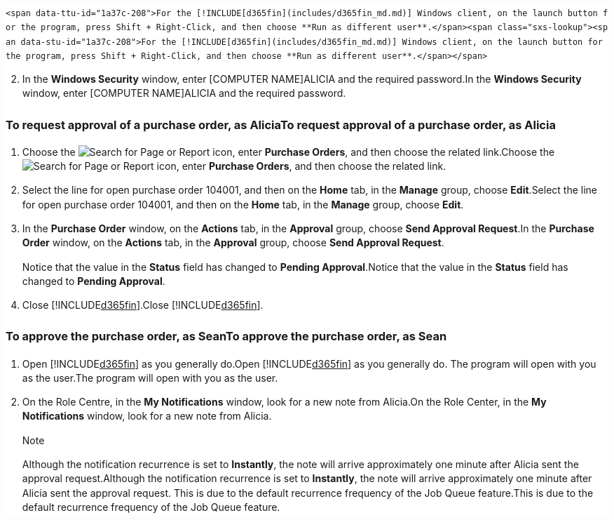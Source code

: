     <span data-ttu-id="1a37c-208">For the [!INCLUDE[d365fin](includes/d365fin_md.md)] Windows client, on the launch button for the program, press Shift + Right-Click, and then choose **Run as different user**.</span><span class="sxs-lookup"><span data-stu-id="1a37c-208">For the [!INCLUDE[d365fin](includes/d365fin_md.md)] Windows client, on the launch button for the program, press Shift + Right-Click, and then choose **Run as different user**.</span></span>  

2.  <span data-ttu-id="1a37c-209">In the **Windows Security** window, enter [COMPUTER NAME]ALICIA and the required password.</span><span class="sxs-lookup"><span data-stu-id="1a37c-209">In the **Windows Security** window, enter [COMPUTER NAME]ALICIA and the required password.</span></span>  

### <a name="to-request-approval-of-a-purchase-order-as-alicia"></a><span data-ttu-id="1a37c-210">To request approval of a purchase order, as Alicia</span><span class="sxs-lookup"><span data-stu-id="1a37c-210">To request approval of a purchase order, as Alicia</span></span>  

1.  <span data-ttu-id="1a37c-211">Choose the ![Search for Page or Report](media/ui-search/search_small.png "Search for Page or Report icon") icon, enter **Purchase Orders**, and then choose the related link.</span><span class="sxs-lookup"><span data-stu-id="1a37c-211">Choose the ![Search for Page or Report](media/ui-search/search_small.png "Search for Page or Report icon") icon, enter **Purchase Orders**, and then choose the related link.</span></span>  
2.  <span data-ttu-id="1a37c-212">Select the line for open purchase order 104001, and then on the **Home** tab, in the **Manage** group, choose **Edit**.</span><span class="sxs-lookup"><span data-stu-id="1a37c-212">Select the line for open purchase order 104001, and then on the **Home** tab, in the **Manage** group, choose **Edit**.</span></span>  
3.  <span data-ttu-id="1a37c-213">In the **Purchase Order** window, on the **Actions** tab, in the **Approval** group, choose **Send Approval Request**.</span><span class="sxs-lookup"><span data-stu-id="1a37c-213">In the **Purchase Order** window, on the **Actions** tab, in the **Approval** group, choose **Send Approval Request**.</span></span>  

    <span data-ttu-id="1a37c-214">Notice that the value in the **Status** field has changed to **Pending Approval**.</span><span class="sxs-lookup"><span data-stu-id="1a37c-214">Notice that the value in the **Status** field has changed to **Pending Approval**.</span></span>  

4.  <span data-ttu-id="1a37c-215">Close [!INCLUDE[d365fin](includes/d365fin_md.md)].</span><span class="sxs-lookup"><span data-stu-id="1a37c-215">Close [!INCLUDE[d365fin](includes/d365fin_md.md)].</span></span>  

### <a name="to-approve-the-purchase-order-as-sean"></a><span data-ttu-id="1a37c-216">To approve the purchase order, as Sean</span><span class="sxs-lookup"><span data-stu-id="1a37c-216">To approve the purchase order, as Sean</span></span>  

1.  <span data-ttu-id="1a37c-217">Open [!INCLUDE[d365fin](includes/d365fin_md.md)] as you generally do.</span><span class="sxs-lookup"><span data-stu-id="1a37c-217">Open [!INCLUDE[d365fin](includes/d365fin_md.md)] as you generally do.</span></span> <span data-ttu-id="1a37c-218">The program will open with you as the user.</span><span class="sxs-lookup"><span data-stu-id="1a37c-218">The program will open with you as the user.</span></span>  
2.  <span data-ttu-id="1a37c-219">On the Role Centre, in the **My Notifications** window, look for a new note from Alicia.</span><span class="sxs-lookup"><span data-stu-id="1a37c-219">On the Role Center, in the **My Notifications** window, look for a new note from Alicia.</span></span>  

    > [!NOTE]  
    >  <span data-ttu-id="1a37c-220">Although the notification recurrence is set to **Instantly**, the note will arrive approximately one minute after Alicia sent the approval request.</span><span class="sxs-lookup"><span data-stu-id="1a37c-220">Although the notification recurrence is set to **Instantly**, the note will arrive approximately one minute after Alicia sent the approval request.</span></span> <span data-ttu-id="1a37c-221">This is due to the default recurrence frequency of the Job Queue feature.</span><span class="sxs-lookup"><span data-stu-id="1a37c-221">This is due to the default recurrence frequency of the Job Queue feature.</span></span>  
